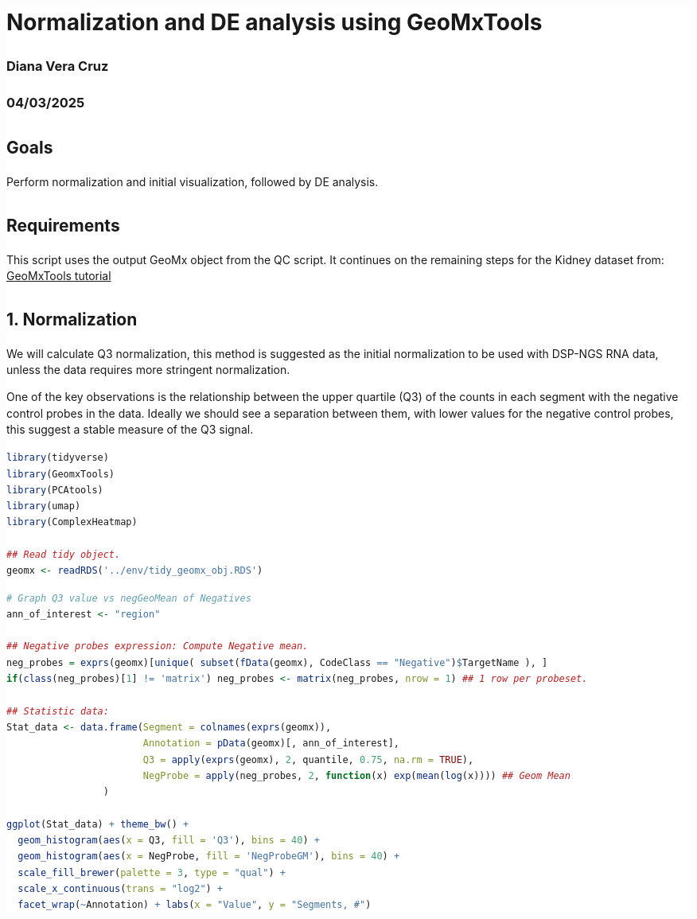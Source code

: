 # Normalization and DE analysis using GeoMxTools
### Diana Vera Cruz
### 04/03/2025

## Goals

Perform normalization and initial visualization, followed by DE
analysis.

## Requirements

This script uses the output GeoMx object from the QC script. It
continues on the remaining steps for the Kidney dataset from:
[GeoMxTools
tutorial](https://www.bioconductor.org/packages/release/workflows/vignettes/GeoMxWorkflows/inst/doc/GeomxTools_RNA-NGS_Analysis.html)

## 1. Normalization

We will calculate Q3 normalization, this method is suggested as the
initial normalization to be used with DSP-NGS RNA data, unless the data
requires more stringent normalization.

One of the key observations is the relationship between the upper
quartile (Q3) of the counts in each segment with the negative control
probes in the data. Ideally we should see a separation between them,
with lower values for the negative control probes, this suggest a stable
measure of the Q3 signal.

``` r
library(tidyverse)
library(GeomxTools)
library(PCAtools)
library(umap)
library(ComplexHeatmap)

## Read tidy object. 
geomx <- readRDS('../env/tidy_geomx_obj.RDS')
```

``` r
# Graph Q3 value vs negGeoMean of Negatives
ann_of_interest <- "region"

## Negative probes expression: Compute Negative mean. 
neg_probes = exprs(geomx)[unique( subset(fData(geomx), CodeClass == "Negative")$TargetName ), ]
if(class(neg_probes)[1] != 'matrix') neg_probes <- matrix(neg_probes, nrow = 1) ## 1 row per probeset. 

## Statistic data: 
Stat_data <- data.frame(Segment = colnames(exprs(geomx)),
                        Annotation = pData(geomx)[, ann_of_interest],
                        Q3 = apply(exprs(geomx), 2, quantile, 0.75, na.rm = TRUE),
                        NegProbe = apply(neg_probes, 2, function(x) exp(mean(log(x)))) ## Geom Mean
                 )

ggplot(Stat_data) + theme_bw() +
  geom_histogram(aes(x = Q3, fill = 'Q3'), bins = 40) +
  geom_histogram(aes(x = NegProbe, fill = 'NegProbeGM'), bins = 40) +
  scale_fill_brewer(palette = 3, type = "qual") +
  scale_x_continuous(trans = "log2") +
  facet_wrap(~Annotation) + labs(x = "Value", y = "Segments, #")
```